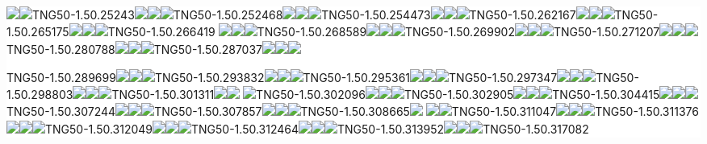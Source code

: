 <img src='images/TNG50-1.50.247698-outputs.png'></td><td><img src='images/TNG50-1.50.247698-targets.png'></td></tr><tr><td>TNG50-1.50.25243</td><td><img src='images/TNG50-1.50.25243-inputs.png'></td><td><img src='images/TNG50-1.50.25243-outputs.png'></td><td><img src='images/TNG50-1.50.25243-targets.png'></td></tr><tr><td>TNG50-1.50.252468</td><td><img src='images/TNG50-1.50.252468-inputs.png'></td><td><img src='images/TNG50-1.50.252468-outputs.png'></td><td><img src='images/TNG50-1.50.252468-targets.png'></td></tr><tr><td>TNG50-1.50.254473</td><td><img src='images/TNG50-1.50.254473-inputs.png'></td><td><img src='images/TNG50-1.50.254473-outputs.png'></td><td><img src='images/TNG50-1.50.254473-targets.png'></td></tr><tr><td>TNG50-1.50.262167</td><td><img src='images/TNG50-1.50.262167-inputs.png'></td><td><img src='images/TNG50-1.50.262167-outputs.png'></td><td><img src='images/TNG50-1.50.262167-targets.png'></td></tr><tr><td>TNG50-1.50.265175</td><td><img src='images/TNG50-1.50.265175-inputs.png'></td><td><img src='images/TNG50-1.50.265175-outputs.png'></td><td><img src='images/TNG50-1.50.265175-targets.png'></td></tr><tr><td>TNG50-1.50.266419</td><td>
<img src='images/TNG50-1.50.266419-inputs.png'></td><td><img src='images/TNG50-1.50.266419-outputs.png'></td><td><img src='images/TNG50-1.50.266419-targets.png'></td></tr><tr><td>TNG50-1.50.268589</td><td><img src='images/TNG50-1.50.268589-inputs.png'></td><td><img src='images/TNG50-1.50.268589-outputs.png'></td><td><img src='images/TNG50-1.50.268589-targets.png'></td></tr><tr><td>TNG50-1.50.269902</td><td><img src='images/TNG50-1.50.269902-inputs.png'></td><td><img src='images/TNG50-1.50.269902-outputs.png'></td><td><img src='images/TNG50-1.50.269902-targets.png'></td></tr><tr><td>TNG50-1.50.271207</td><td><img src='images/TNG50-1.50.271207-inputs.png'></td><td><img src='images/TNG50-1.50.271207-outputs.png'></td><td><img src='images/TNG50-1.50.271207-targets.png'></td></tr><tr><td>TNG50-1.50.280788</td><td><img src='images/TNG50-1.50.280788-inputs.png'></td><td><img src='images/TNG50-1.50.280788-outputs.png'></td><td><img src='images/TNG50-1.50.280788-targets.png'></td></tr><tr><td>TNG50-1.50.287037</td><td><img src='images/TNG50-1.50.287037-inputs.png'></td><td><img src='images/TNG50-1.50.287037-outputs.png'></td><td><img src='images/TNG50-1.50.287037-targets.png'></td>
</tr><tr><td>TNG50-1.50.289699</td><td><img src='images/TNG50-1.50.289699-inputs.png'></td><td><img src='images/TNG50-1.50.289699-outputs.png'></td><td><img src='images/TNG50-1.50.289699-targets.png'></td></tr><tr><td>TNG50-1.50.293832</td><td><img src='images/TNG50-1.50.293832-inputs.png'></td><td><img src='images/TNG50-1.50.293832-outputs.png'></td><td><img src='images/TNG50-1.50.293832-targets.png'></td></tr><tr><td>TNG50-1.50.295361</td><td><img src='images/TNG50-1.50.295361-inputs.png'></td><td><img src='images/TNG50-1.50.295361-outputs.png'></td><td><img src='images/TNG50-1.50.295361-targets.png'></td></tr><tr><td>TNG50-1.50.297347</td><td><img src='images/TNG50-1.50.297347-inputs.png'></td><td><img src='images/TNG50-1.50.297347-outputs.png'></td><td><img src='images/TNG50-1.50.297347-targets.png'></td></tr><tr><td>TNG50-1.50.298803</td><td><img src='images/TNG50-1.50.298803-inputs.png'></td><td><img src='images/TNG50-1.50.298803-outputs.png'></td><td><img src='images/TNG50-1.50.298803-targets.png'></td></tr><tr><td>TNG50-1.50.301311</td><td><img src='images/TNG50-1.50.301311-inputs.png'></td><td><img src='images/TNG50-1.50.301311-outputs.png'></td><td>
<img src='images/TNG50-1.50.301311-targets.png'></td></tr><tr><td>TNG50-1.50.302096</td><td><img src='images/TNG50-1.50.302096-inputs.png'></td><td><img src='images/TNG50-1.50.302096-outputs.png'></td><td><img src='images/TNG50-1.50.302096-targets.png'></td></tr><tr><td>TNG50-1.50.302905</td><td><img src='images/TNG50-1.50.302905-inputs.png'></td><td><img src='images/TNG50-1.50.302905-outputs.png'></td><td><img src='images/TNG50-1.50.302905-targets.png'></td></tr><tr><td>TNG50-1.50.304415</td><td><img src='images/TNG50-1.50.304415-inputs.png'></td><td><img src='images/TNG50-1.50.304415-outputs.png'></td><td><img src='images/TNG50-1.50.304415-targets.png'></td></tr><tr><td>TNG50-1.50.307244</td><td><img src='images/TNG50-1.50.307244-inputs.png'></td><td><img src='images/TNG50-1.50.307244-outputs.png'></td><td><img src='images/TNG50-1.50.307244-targets.png'></td></tr><tr><td>TNG50-1.50.307857</td><td><img src='images/TNG50-1.50.307857-inputs.png'></td><td><img src='images/TNG50-1.50.307857-outputs.png'></td><td><img src='images/TNG50-1.50.307857-targets.png'></td></tr><tr><td>TNG50-1.50.308665</td><td><img src='images/TNG50-1.50.308665-inputs.png'></td><td>
<img src='images/TNG50-1.50.308665-outputs.png'></td><td><img src='images/TNG50-1.50.308665-targets.png'></td></tr><tr><td>TNG50-1.50.311047</td><td><img src='images/TNG50-1.50.311047-inputs.png'></td><td><img src='images/TNG50-1.50.311047-outputs.png'></td><td><img src='images/TNG50-1.50.311047-targets.png'></td></tr><tr><td>TNG50-1.50.311376</td><td><img src='images/TNG50-1.50.311376-inputs.png'></td><td><img src='images/TNG50-1.50.311376-outputs.png'></td><td><img src='images/TNG50-1.50.311376-targets.png'></td></tr><tr><td>TNG50-1.50.312049</td><td><img src='images/TNG50-1.50.312049-inputs.png'></td><td><img src='images/TNG50-1.50.312049-outputs.png'></td><td><img src='images/TNG50-1.50.312049-targets.png'></td></tr><tr><td>TNG50-1.50.312464</td><td><img src='images/TNG50-1.50.312464-inputs.png'></td><td><img src='images/TNG50-1.50.312464-outputs.png'></td><td><img src='images/TNG50-1.50.312464-targets.png'></td></tr><tr><td>TNG50-1.50.313952</td><td><img src='images/TNG50-1.50.313952-inputs.png'></td><td><img src='images/TNG50-1.50.313952-outputs.png'></td><td><img src='images/TNG50-1.50.313952-targets.png'></td></tr><tr><td>TNG50-1.50.317082</td><td>